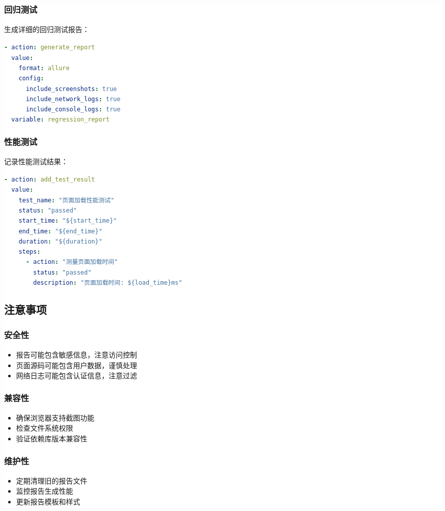 ### 回归测试

生成详细的回归测试报告：

```yaml
- action: generate_report
  value:
    format: allure
    config:
      include_screenshots: true
      include_network_logs: true
      include_console_logs: true
  variable: regression_report
```

### 性能测试

记录性能测试结果：

```yaml
- action: add_test_result
  value:
    test_name: "页面加载性能测试"
    status: "passed"
    start_time: "${start_time}"
    end_time: "${end_time}"
    duration: "${duration}"
    steps:
      - action: "测量页面加载时间"
        status: "passed"
        description: "页面加载时间: ${load_time}ms"
```

## 注意事项

### 安全性

- 报告可能包含敏感信息，注意访问控制
- 页面源码可能包含用户数据，谨慎处理
- 网络日志可能包含认证信息，注意过滤

### 兼容性

- 确保浏览器支持截图功能
- 检查文件系统权限
- 验证依赖库版本兼容性

### 维护性

- 定期清理旧的报告文件
- 监控报告生成性能
- 更新报告模板和样式
